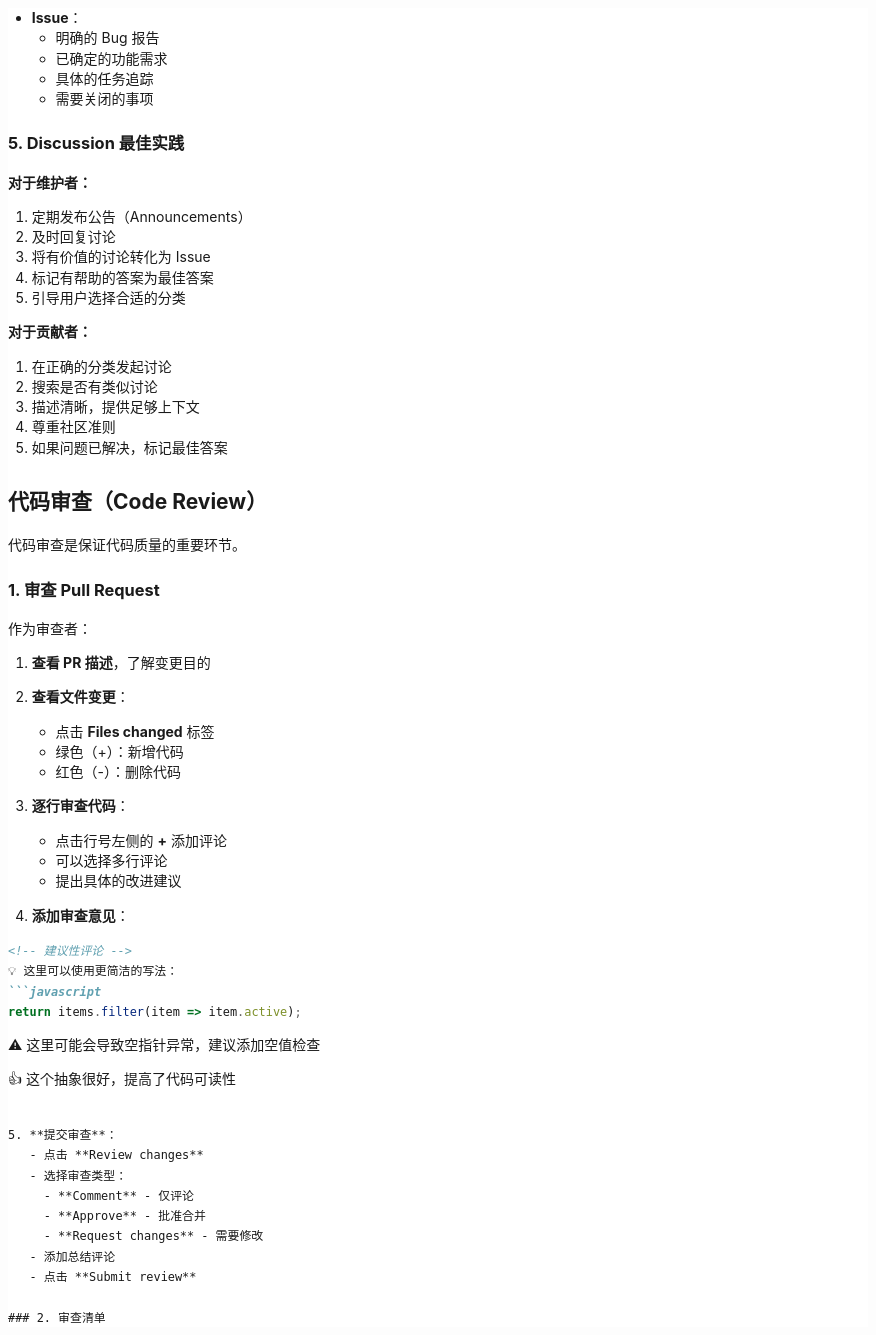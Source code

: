 - **Issue**：
  - 明确的 Bug 报告
  - 已确定的功能需求
  - 具体的任务追踪
  - 需要关闭的事项

### 5. Discussion 最佳实践

**对于维护者：**
1. 定期发布公告（Announcements）
2. 及时回复讨论
3. 将有价值的讨论转化为 Issue
4. 标记有帮助的答案为最佳答案
5. 引导用户选择合适的分类

**对于贡献者：**
1. 在正确的分类发起讨论
2. 搜索是否有类似讨论
3. 描述清晰，提供足够上下文
4. 尊重社区准则
5. 如果问题已解决，标记最佳答案

## 代码审查（Code Review）

代码审查是保证代码质量的重要环节。

### 1. 审查 Pull Request

作为审查者：

1. **查看 PR 描述**，了解变更目的
2. **查看文件变更**：
   - 点击 **Files changed** 标签
   - 绿色（+）：新增代码
   - 红色（-）：删除代码

3. **逐行审查代码**：
   - 点击行号左侧的 **+** 添加评论
   - 可以选择多行评论
   - 提出具体的改进建议

4. **添加审查意见**：

```markdown
<!-- 建议性评论 -->
💡 这里可以使用更简洁的写法：
```javascript
return items.filter(item => item.active);
```

<!-- 指出问题 -->
⚠️ 这里可能会导致空指针异常，建议添加空值检查

<!-- 表扬好的做法 -->
👍 这个抽象很好，提高了代码可读性
```

5. **提交审查**：
   - 点击 **Review changes**
   - 选择审查类型：
     - **Comment** - 仅评论
     - **Approve** - 批准合并
     - **Request changes** - 需要修改
   - 添加总结评论
   - 点击 **Submit review**

### 2. 审查清单

```